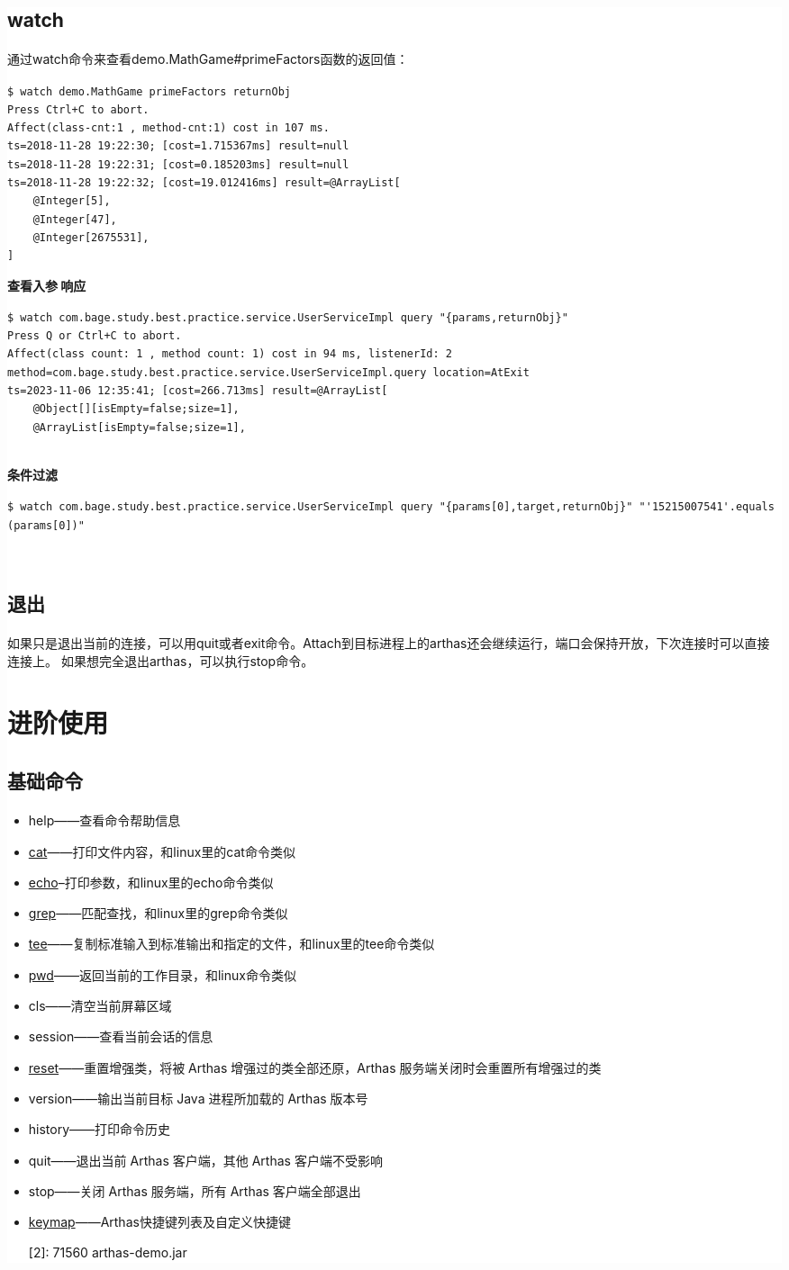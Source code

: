 ## watch
通过watch命令来查看demo.MathGame#primeFactors函数的返回值：

    $ watch demo.MathGame primeFactors returnObj
    Press Ctrl+C to abort.
    Affect(class-cnt:1 , method-cnt:1) cost in 107 ms.
    ts=2018-11-28 19:22:30; [cost=1.715367ms] result=null
    ts=2018-11-28 19:22:31; [cost=0.185203ms] result=null
    ts=2018-11-28 19:22:32; [cost=19.012416ms] result=@ArrayList[
        @Integer[5],
        @Integer[47],
        @Integer[2675531],
    ]


**查看入参 响应**

```
$ watch com.bage.study.best.practice.service.UserServiceImpl query "{params,returnObj}"
Press Q or Ctrl+C to abort.
Affect(class count: 1 , method count: 1) cost in 94 ms, listenerId: 2
method=com.bage.study.best.practice.service.UserServiceImpl.query location=AtExit
ts=2023-11-06 12:35:41; [cost=266.713ms] result=@ArrayList[
    @Object[][isEmpty=false;size=1],
    @ArrayList[isEmpty=false;size=1],
    
```



**条件过滤**

```
$ watch com.bage.study.best.practice.service.UserServiceImpl query "{params[0],target,returnObj}" "'15215007541'.equals(params[0])"

```



​    

## 退出
如果只是退出当前的连接，可以用quit或者exit命令。Attach到目标进程上的arthas还会继续运行，端口会保持开放，下次连接时可以直接连接上。
如果想完全退出arthas，可以执行stop命令。  



# 进阶使用

## 基础命令

- help——查看命令帮助信息
- [cat](https://alibaba.github.io/arthas/cat.html)——打印文件内容，和linux里的cat命令类似
- [echo](https://alibaba.github.io/arthas/echo.html)–打印参数，和linux里的echo命令类似
- [grep](https://alibaba.github.io/arthas/grep.html)——匹配查找，和linux里的grep命令类似
- [tee](https://alibaba.github.io/arthas/tee.html)——复制标准输入到标准输出和指定的文件，和linux里的tee命令类似
- [pwd](https://alibaba.github.io/arthas/pwd.html)——返回当前的工作目录，和linux命令类似
- cls——清空当前屏幕区域
- session——查看当前会话的信息
- [reset](https://alibaba.github.io/arthas/reset.html)——重置增强类，将被 Arthas 增强过的类全部还原，Arthas 服务端关闭时会重置所有增强过的类
- version——输出当前目标 Java 进程所加载的 Arthas 版本号
- history——打印命令历史
- quit——退出当前 Arthas 客户端，其他 Arthas 客户端不受影响
- stop——关闭 Arthas 服务端，所有 Arthas 客户端全部退出
- [keymap](https://alibaba.github.io/arthas/keymap.html)——Arthas快捷键列表及自定义快捷键


  [2]: 71560 arthas-demo.jar